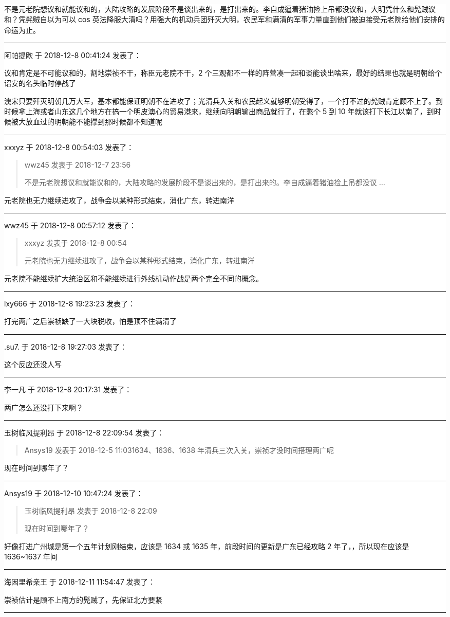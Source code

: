 不是元老院想议和就能议和的，大陆攻略的发展阶段不是谈出来的，是打出来的。李自成逼着猪油捡上吊都没议和，大明凭什么和髡贼议和？凭髡贼自以为可以 cos 英法降服大清吗？用强大的机动兵团歼灭大明，农民军和满清的军事力量直到他们被迫接受元老院给他们安排的命运为止。

---

阿帕提欧 于 2018-12-8 00:41:24 发表了：

议和肯定是不可能议和的，割地崇祯不干，称臣元老院不干，2 个三观都不一样的阵营凑一起和谈能谈出啥来，最好的结果也就是明朝给个诏安的名头临时停战了

澳宋只要歼灭明朝几万大军，基本都能保证明朝不在进攻了；光清兵入关和农民起义就够明朝受得了，一个打不过的髡贼肯定顾不上了。到时候拿上海或者山东这几个地方在搞一个明皮澳心的贸易港来，继续向明朝输出商品就行了，在憋个 5 到 10 年就该打下长江以南了，到时候被大放血过的明朝能不能撑到那时候都不知道呢

---

xxxyz 于 2018-12-8 00:54:03 发表了：

> wwz45 发表于 2018-12-7 23:56
>
> 不是元老院想议和就能议和的，大陆攻略的发展阶段不是谈出来的，是打出来的。李自成逼着猪油捡上吊都没议 ...

元老院也无力继续进攻了，战争会以某种形式结束，消化广东，转进南洋

---

wwz45 于 2018-12-8 00:57:12 发表了：

> xxxyz 发表于 2018-12-8 00:54
>
> 元老院也无力继续进攻了，战争会以某种形式结束，消化广东，转进南洋

元老院不能继续扩大统治区和不能继续进行外线机动作战是两个完全不同的概念。

---

lxy666 于 2018-12-8 19:23:23 发表了：

打完两广之后崇祯缺了一大块税收，怕是顶不住满清了

---

.su7. 于 2018-12-8 19:27:03 发表了：

这个反应还没人写

---

李一凡 于 2018-12-8 20:17:31 发表了：

两广怎么还没打下来啊？

---

玉树临风提利昂 于 2018-12-8 22:09:54 发表了：

> Ansys19 发表于 2018-12-5 11:031634、1636、1638 年清兵三次入关，崇祯才没时间搭理两广呢

现在时间到哪年了？

---

Ansys19 于 2018-12-10 10:47:24 发表了：

> 玉树临风提利昂 发表于 2018-12-8 22:09
>
> 现在时间到哪年了？

好像打进广州城是第一个五年计划刚结束，应该是 1634 或 1635 年，前段时间的更新是广东已经攻略 2 年了，，所以现在应该是 1636~1637 年间

---

海因里希亲王 于 2018-12-11 11:54:47 发表了：

崇祯估计是顾不上南方的髡贼了，先保证北方要紧

---
